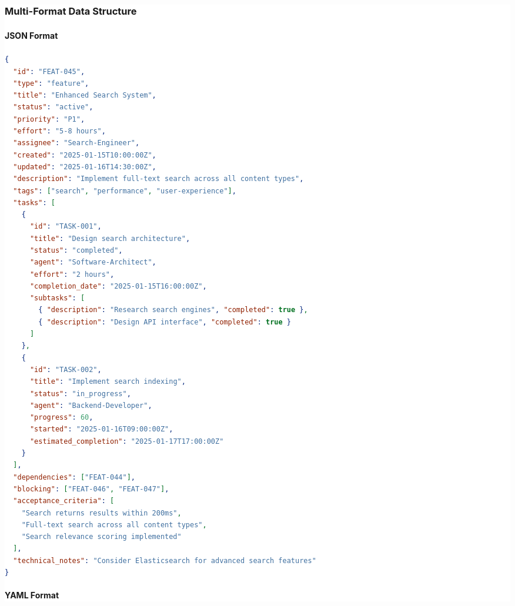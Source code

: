 ### Multi-Format Data Structure

#### JSON Format

```json
{
  "id": "FEAT-045",
  "type": "feature",
  "title": "Enhanced Search System",
  "status": "active",
  "priority": "P1",
  "effort": "5-8 hours",
  "assignee": "Search-Engineer",
  "created": "2025-01-15T10:00:00Z",
  "updated": "2025-01-16T14:30:00Z",
  "description": "Implement full-text search across all content types",
  "tags": ["search", "performance", "user-experience"],
  "tasks": [
    {
      "id": "TASK-001",
      "title": "Design search architecture",
      "status": "completed",
      "agent": "Software-Architect",
      "effort": "2 hours",
      "completion_date": "2025-01-15T16:00:00Z",
      "subtasks": [
        { "description": "Research search engines", "completed": true },
        { "description": "Design API interface", "completed": true }
      ]
    },
    {
      "id": "TASK-002",
      "title": "Implement search indexing",
      "status": "in_progress",
      "agent": "Backend-Developer",
      "progress": 60,
      "started": "2025-01-16T09:00:00Z",
      "estimated_completion": "2025-01-17T17:00:00Z"
    }
  ],
  "dependencies": ["FEAT-044"],
  "blocking": ["FEAT-046", "FEAT-047"],
  "acceptance_criteria": [
    "Search returns results within 200ms",
    "Full-text search across all content types",
    "Search relevance scoring implemented"
  ],
  "technical_notes": "Consider Elasticsearch for advanced search features"
}
```

#### YAML Format
